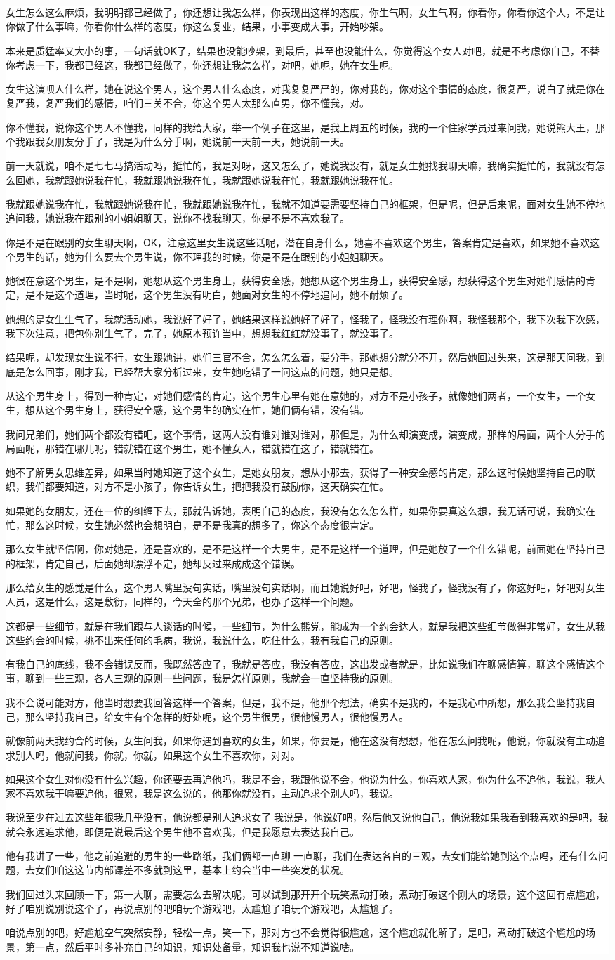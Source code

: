 女生怎么这么麻烦，我明明都已经做了，你还想让我怎么样，你表现出这样的态度，你生气啊，女生气啊，你看你，你看你这个人，不是让你做了什么事嘛，你看你什么样的态度，你这么复业，结果，小事变成大事，开始吵架。

本来是质猛率又大小的事，一句话就OK了，结果也没能吵架，到最后，甚至也没能什么，你觉得这个女人对吧，就是不考虑你自己，不替你考虑一下，我都已经这，我都已经做了，你还想让我怎么样，对吧，她呢，她在女生呢。

女生这演呗人什么样，她在说这个男人，这个男人什么态度，对我复复严严的，你对我的，你对这个事情的态度，很复严，说白了就是你在复严我，复严我们的感情，咱们三关不合，你这个男人太那么直男，你不懂我，对。

你不懂我，说你这个男人不懂我，同样的我给大家，举一个例子在这里，是我上周五的时候，我的一个住家学员过来问我，她说熊大王，那个我跟我女朋友分手了，我是为什么分手啊，她说前一天前一天，她说前一天。

前一天就说，咱不是七七马搞活动吗，挺忙的，我是对呀，这又怎么了，她说我没有，就是女生她找我聊天嘛，我确实挺忙的，我就没有怎么回她，我就跟她说我在忙，我就跟她说我在忙，我就跟她说我在忙，我就跟她说我在忙。

我就跟她说我在忙，我就跟她说我在忙，我就跟她说我在忙，我就不知道要需要坚持自己的框架，但是呢，但是后来呢，面对女生她不停地追问我，她说我在跟别的小姐姐聊天，说你不找我聊天，你是不是不喜欢我了。

你是不是在跟别的女生聊天啊，OK，注意这里女生说这些话呢，潜在自身什么，她喜不喜欢这个男生，答案肯定是喜欢，如果她不喜欢这个男生的话，她为什么要去个男生说，你不理我的时候，你是不是在跟别的小姐姐聊天。

她很在意这个男生，是不是啊，她想从这个男生身上，获得安全感，她想从这个男生身上，获得安全感，想获得这个男生对她们感情的肯定，是不是这个道理，当时呢，这个男生没有明白，她面对女生的不停地追问，她不耐烦了。

她想的是女生生气了，我就活动她，我说好了好了，她结果这样说她好了好了，怪我了，怪我没有理你啊，我怪我那个，我下次我下次感，我下次注意，把包你别生气了，完了，她原本预许当中，想想我红红就没事了，就没事了。

结果呢，却发现女生说不行，女生跟她讲，她们三官不合，怎么怎么着，要分手，那她想分就分不开，然后她回过头来，这是那天问我，到底是怎么回事，刚才我，已经帮大家分析过来，女生她吃错了一问这点的问题，她只是想。

从这个男生身上，得到一种肯定，对她们感情的肯定，这个男生心里有她在意她的，对方不是小孩子，就像她们两者，一个女生，一个女生，想从这个男生身上，获得安全感，这个男生的确实在忙，她们俩有错，没有错。

我问兄弟们，她们两个都没有错吧，这个事情，这两人没有谁对谁对谁对，那但是，为什么却演变成，演变成，那样的局面，两个人分手的局面呢，那错在哪儿呢，错就错在这个男生，她不懂女人，错就错在这了，错就错在。

她不了解男女思维差异，如果当时她知道了这个女生，是她女朋友，想从小那去，获得了一种安全感的肯定，那么这时候她坚持自己的联织，我们都要知道，对方不是小孩子，你告诉女生，把把我没有鼓励你，这天确实在忙。

如果她的女朋友，还在一位的纠缠下去，那就告诉她，表明自己的态度，我没有怎么怎么样，如果你要真这么想，我无话可说，我确实在忙，那么这时候，女生她必然也会想明白，是不是我真的想多了，你这个态度很肯定。

那么女生就坚信啊，你对她是，还是喜欢的，是不是这样一个大男生，是不是这样一个道理，但是她放了一个什么错呢，前面她在坚持自己的框架，肯定自己，后面她却漂浮不定，她却反过来成成这个错误。

那么给女生的感觉是什么，这个男人嘴里没句实话，嘴里没句实话啊，而且她说好吧，好吧，怪我了，怪我没有了，你这好吧，好吧对女生人员，这是什么，这是敷衍，同样的，今天全的那个兄弟，也办了这样一个问题。

这都是一些细节，就是在我们跟与人谈话的时候，一些细节，为什么熊党，能成为一个约会达人，就是我把这些细节做得非常好，女生从我这些约会的时候，挑不出来任何的毛病，我说，我说什么，吃住什么，我有我自己的原则。

有我自己的底线，我不会错误反而，我既然答应了，我就是答应，我没有答应，这出发或者就是，比如说我们在聊感情算，聊这个感情这个事，聊到一些三观，各人三观的原则一些问题，我是怎样原则，我就会一直坚持我的原则。

我不会说可能对方，他当时想要我回答这样一个答案，但是，我不是，他那个想法，确实不是我的，不是我心中所想，那么我会坚持我自己，那么坚持我自己，给女生有个怎样的好处呢，这个男生很男，很他慢男人，很他慢男人。

就像前两天我约合的时候，女生问我，如果你遇到喜欢的女生，如果，你要是，他在这没有想想，他在怎么问我呢，他说，你就没有主动追求别人吗，他就问我，你就，你就，如果这个女生不喜欢你，对对。

如果这个女生对你没有什么兴趣，你还要去再追他吗，我是不会，我跟他说不会，他说为什么，你喜欢人家，你为什么不追他，我说，我人家不喜欢我干嘛要追他，很累，我是这么说的，他那你就没有，主动追求个别人吗，我说。

我说至少在过去这些年很我几乎没有，他说都是别人追求女了 我说是，他说好吧，然后他又说他自己，他说我如果我看到我喜欢的是吧，我就会永远追求他，即便是说最后这个男生他不喜欢我，但是我愿意去表达我自己。

他有我讲了一些，他之前追避的男生的一些路纸，我们俩都一直聊 一直聊，我们在表达各自的三观，去女们能给她到这个点吗，还有什么问题，去女们咱这这节内部课差不多就到这里，基本上约会当中一些突发的状况。

我们回过头来回顾一下，第一大聊，需要怎么去解决呢，可以试到那开开个玩笑煮动打破，煮动打破这个刚大的场景，这个这回有点尴尬，好了咱别说别说这个了，再说点别的吧咱玩个游戏吧，太尴尬了咱玩个游戏吧，太尴尬了。

咱说点别的吧，好尴尬空气突然安静，轻松一点，笑一下，那对方也不会觉得很尴尬，这个尴尬就化解了，是吧，煮动打破这个尴尬的场景，第一点，然后平时多补充自己的知识，知识处备量，知识我也说不知道说啥。
